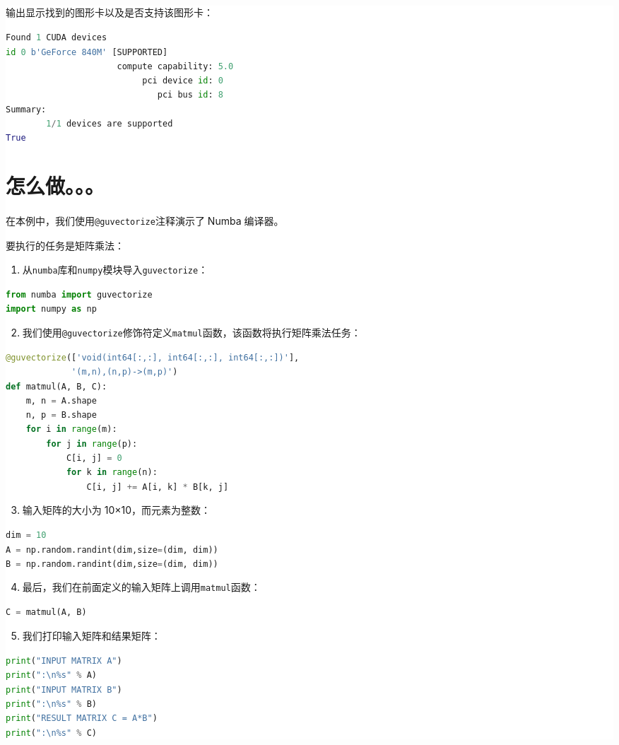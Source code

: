 输出显示找到的图形卡以及是否支持该图形卡：

```py
Found 1 CUDA devices
id 0 b'GeForce 840M' [SUPPORTED]
                      compute capability: 5.0
                           pci device id: 0
                              pci bus id: 8
Summary:
        1/1 devices are supported
True
```

# 怎么做。。。

在本例中，我们使用`@guvectorize`注释演示了 Numba 编译器。

要执行的任务是矩阵乘法：

1.  从`numba`库和`numpy`模块导入`guvectorize`：

```py
from numba import guvectorize 
import numpy as np 
```

2.  我们使用`@guvectorize`修饰符定义`matmul`函数，该函数将执行矩阵乘法任务：

```py
@guvectorize(['void(int64[:,:], int64[:,:], int64[:,:])'], 
             '(m,n),(n,p)->(m,p)') 
def matmul(A, B, C): 
    m, n = A.shape 
    n, p = B.shape 
    for i in range(m): 
        for j in range(p): 
            C[i, j] = 0 
            for k in range(n): 
                C[i, j] += A[i, k] * B[k, j] 
```

3.  输入矩阵的大小为 10×10，而元素为整数：

```py
dim = 10 
A = np.random.randint(dim,size=(dim, dim)) 
B = np.random.randint(dim,size=(dim, dim)) 
```

4.  最后，我们在前面定义的输入矩阵上调用`matmul`函数：

```py
C = matmul(A, B) 
```

5.  我们打印输入矩阵和结果矩阵：

```py
print("INPUT MATRIX A") 
print(":\n%s" % A) 
print("INPUT MATRIX B") 
print(":\n%s" % B) 
print("RESULT MATRIX C = A*B") 
print(":\n%s" % C) 
```
